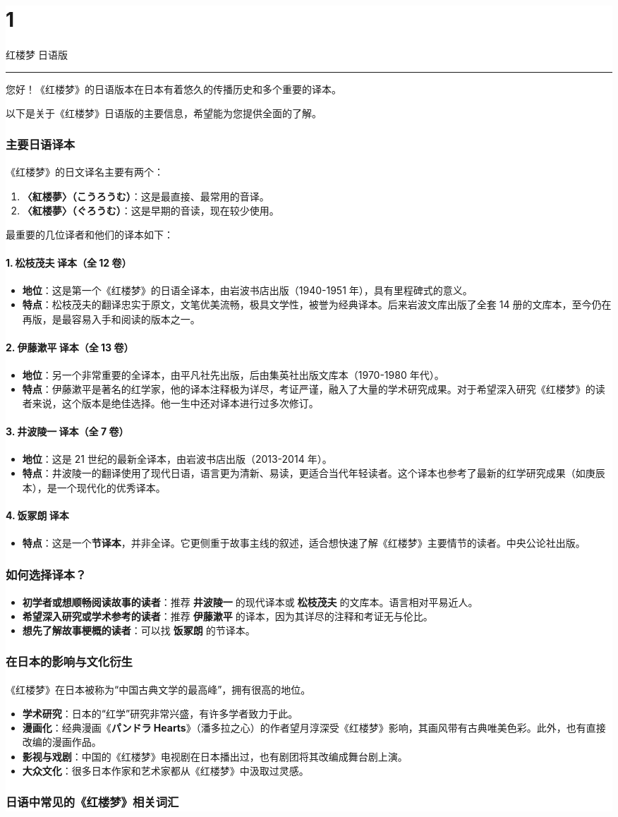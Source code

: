 # 1

红楼梦 日语版

---

您好！《红楼梦》的日语版本在日本有着悠久的传播历史和多个重要的译本。

以下是关于《红楼梦》日语版的主要信息，希望能为您提供全面的了解。

### 主要日语译本

《红楼梦》的日文译名主要有两个：

1.  **〈紅楼夢〉（こうろうむ）**：这是最直接、最常用的音译。
2.  **〈紅楼夢〉（ぐろうむ）**：这是早期的音读，现在较少使用。

最重要的几位译者和他们的译本如下：

#### 1. 松枝茂夫 译本（全 12 卷）

- **地位**：这是第一个《红楼梦》的日语全译本，由岩波书店出版（1940-1951 年），具有里程碑式的意义。
- **特点**：松枝茂夫的翻译忠实于原文，文笔优美流畅，极具文学性，被誉为经典译本。后来岩波文库出版了全套 14 册的文库本，至今仍在再版，是最容易入手和阅读的版本之一。

#### 2. 伊藤漱平 译本（全 13 卷）

- **地位**：另一个非常重要的全译本，由平凡社先出版，后由集英社出版文库本（1970-1980 年代）。
- **特点**：伊藤漱平是著名的红学家，他的译本注释极为详尽，考证严谨，融入了大量的学术研究成果。对于希望深入研究《红楼梦》的读者来说，这个版本是绝佳选择。他一生中还对译本进行过多次修订。

#### 3. 井波陵一 译本（全 7 卷）

- **地位**：这是 21 世纪的最新全译本，由岩波书店出版（2013-2014 年）。
- **特点**：井波陵一的翻译使用了现代日语，语言更为清新、易读，更适合当代年轻读者。这个译本也参考了最新的红学研究成果（如庚辰本），是一个现代化的优秀译本。

#### 4. 饭冢朗 译本

- **特点**：这是一个**节译本**，并非全译。它更侧重于故事主线的叙述，适合想快速了解《红楼梦》主要情节的读者。中央公论社出版。

### 如何选择译本？

- **初学者或想顺畅阅读故事的读者**：推荐 **井波陵一** 的现代译本或 **松枝茂夫** 的文库本。语言相对平易近人。
- **希望深入研究或学术参考的读者**：推荐 **伊藤漱平** 的译本，因为其详尽的注释和考证无与伦比。
- **想先了解故事梗概的读者**：可以找 **饭冢朗** 的节译本。

### 在日本的影响与文化衍生

《红楼梦》在日本被称为“中国古典文学的最高峰”，拥有很高的地位。

- **学术研究**：日本的“红学”研究非常兴盛，有许多学者致力于此。
- **漫画化**：经典漫画《**パンドラ Hearts**》（潘多拉之心）的作者望月淳深受《红楼梦》影响，其画风带有古典唯美色彩。此外，也有直接改编的漫画作品。
- **影视与戏剧**：中国的《红楼梦》电视剧在日本播出过，也有剧团将其改编成舞台剧上演。
- **大众文化**：很多日本作家和艺术家都从《红楼梦》中汲取过灵感。

### 日语中常见的《红楼梦》相关词汇
